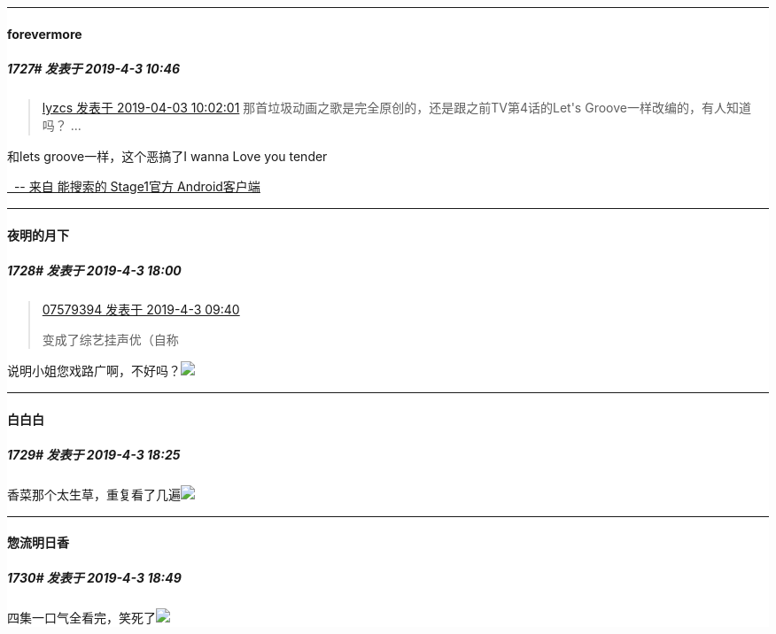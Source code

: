 *****

####  forevermore  
##### 1727#       发表于 2019-4-3 10:46



<blockquote><a href="httphttps://bbs.saraba1st.com/2b/forum.php?mod=redirect&amp;goto=findpost&amp;pid=43148418&amp;ptid=1528813" target="_blank">lyzcs 发表于 2019-04-03 10:02:01</a>
那首垃圾动画之歌是完全原创的，还是跟之前TV第4话的Let's Groove一样改编的，有人知道吗？ ...</blockquote>和lets groove一样，这个恶搞了I wanna Love you tender

[  -- 来自 能搜索的 Stage1官方 Android客户端](https://www.coolapk.com/apk/140634)







*****

####  夜明的月下  
##### 1728#       发表于 2019-4-3 18:00



<blockquote><a href="httphttps://bbs.saraba1st.com/2b/forum.php?mod=redirect&amp;goto=findpost&amp;pid=43148144&amp;ptid=1528813" target="_blank">07579394 发表于 2019-4-3 09:40</a>

变成了综艺挂声优（自称</blockquote>
说明小姐您戏路广啊，不好吗？<img src="https://static.saraba1st.com/image/smiley/face2017/067.png" referrerpolicy="no-referrer">







*****

####  白白白  
##### 1729#       发表于 2019-4-3 18:25




香菜那个太生草，重复看了几遍<img src="https://static.saraba1st.com/image/smiley/face2017/068.png" referrerpolicy="no-referrer">







*****

####  惣流明日香  
##### 1730#       发表于 2019-4-3 18:49




四集一口气全看完，笑死了<img src="https://static.saraba1st.com/image/smiley/face2017/066.png" referrerpolicy="no-referrer">
